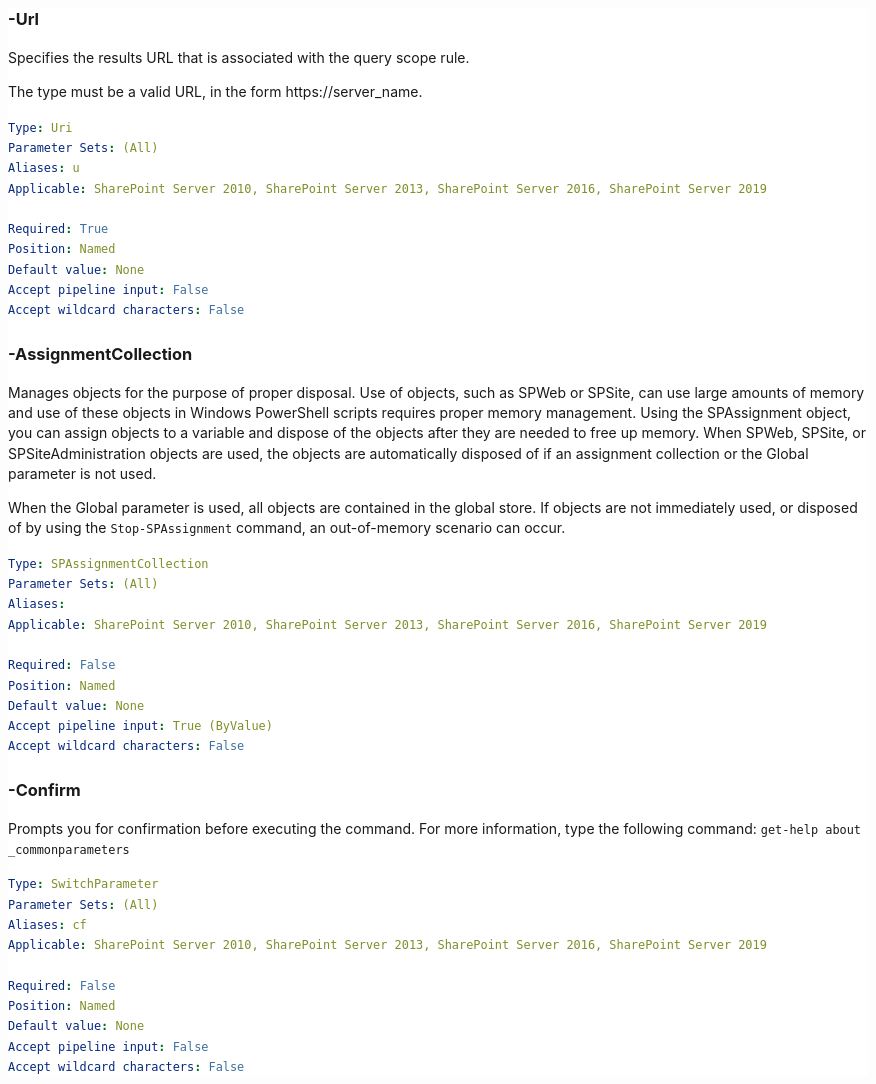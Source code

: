 ### -Url
Specifies the results URL that is associated with the query scope rule.

The type must be a valid URL, in the form https://server_name.

```yaml
Type: Uri
Parameter Sets: (All)
Aliases: u
Applicable: SharePoint Server 2010, SharePoint Server 2013, SharePoint Server 2016, SharePoint Server 2019

Required: True
Position: Named
Default value: None
Accept pipeline input: False
Accept wildcard characters: False
```

### -AssignmentCollection
Manages objects for the purpose of proper disposal.
Use of objects, such as SPWeb or SPSite, can use large amounts of memory and use of these objects in Windows PowerShell scripts requires proper memory management.
Using the SPAssignment object, you can assign objects to a variable and dispose of the objects after they are needed to free up memory.
When SPWeb, SPSite, or SPSiteAdministration objects are used, the objects are automatically disposed of if an assignment collection or the Global parameter is not used.

When the Global parameter is used, all objects are contained in the global store.
If objects are not immediately used, or disposed of by using the `Stop-SPAssignment` command, an out-of-memory scenario can occur.

```yaml
Type: SPAssignmentCollection
Parameter Sets: (All)
Aliases: 
Applicable: SharePoint Server 2010, SharePoint Server 2013, SharePoint Server 2016, SharePoint Server 2019

Required: False
Position: Named
Default value: None
Accept pipeline input: True (ByValue)
Accept wildcard characters: False
```

### -Confirm
Prompts you for confirmation before executing the command.
For more information, type the following command: `get-help about_commonparameters`

```yaml
Type: SwitchParameter
Parameter Sets: (All)
Aliases: cf
Applicable: SharePoint Server 2010, SharePoint Server 2013, SharePoint Server 2016, SharePoint Server 2019

Required: False
Position: Named
Default value: None
Accept pipeline input: False
Accept wildcard characters: False
```
